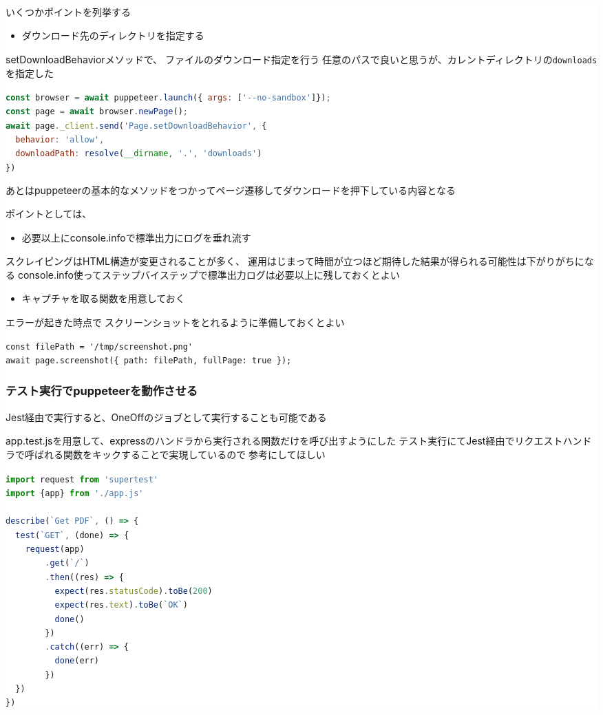 いくつかポイントを列挙する

- ダウンロード先のディレクトリを指定する

setDownloadBehaviorメソッドで、 ファイルのダウンロード指定を行う
任意のパスで良いと思うが、カレントディレクトリの`downloads`を指定した

```js
const browser = await puppeteer.launch({ args: ['--no-sandbox']});
const page = await browser.newPage();
await page._client.send('Page.setDownloadBehavior', {
  behavior: 'allow',
  downloadPath: resolve(__dirname, '.', 'downloads')
})
```

あとはpuppeteerの基本的なメソッドをつかってページ遷移してダウンロードを押下している内容となる

ポイントとしては、
- 必要以上にconsole.infoで標準出力にログを垂れ流す

スクレイピングはHTML構造が変更されることが多く、
運用はじまって時間が立つほど期待した結果が得られる可能性は下がりがちになる
console.info使ってステップバイステップで標準出力ログは必要以上に残しておくとよい

- キャプチャを取る関数を用意しておく

エラーが起きた時点で スクリーンショットをとれるように準備しておくとよい

```.javascript
const filePath = '/tmp/screenshot.png'
await page.screenshot({ path: filePath, fullPage: true });
```

### テスト実行でpuppeteerを動作させる

Jest経由で実行すると、OneOffのジョブとして実行することも可能である

app.test.jsを用意して、expressのハンドラから実行される関数だけを呼び出すようにした
テスト実行にてJest経由でリクエストハンドラで呼ばれる関数をキックすることで実現しているので 参考にしてほしい

```javascript
import request from 'supertest'
import {app} from './app.js'

describe(`Get PDF`, () => {
  test(`GET`, (done) => {
    request(app)
        .get(`/`)
        .then((res) => {
          expect(res.statusCode).toBe(200)
          expect(res.text).toBe(`OK`)
          done()
        })
        .catch((err) => {
          done(err)
        })
  })
})

```
